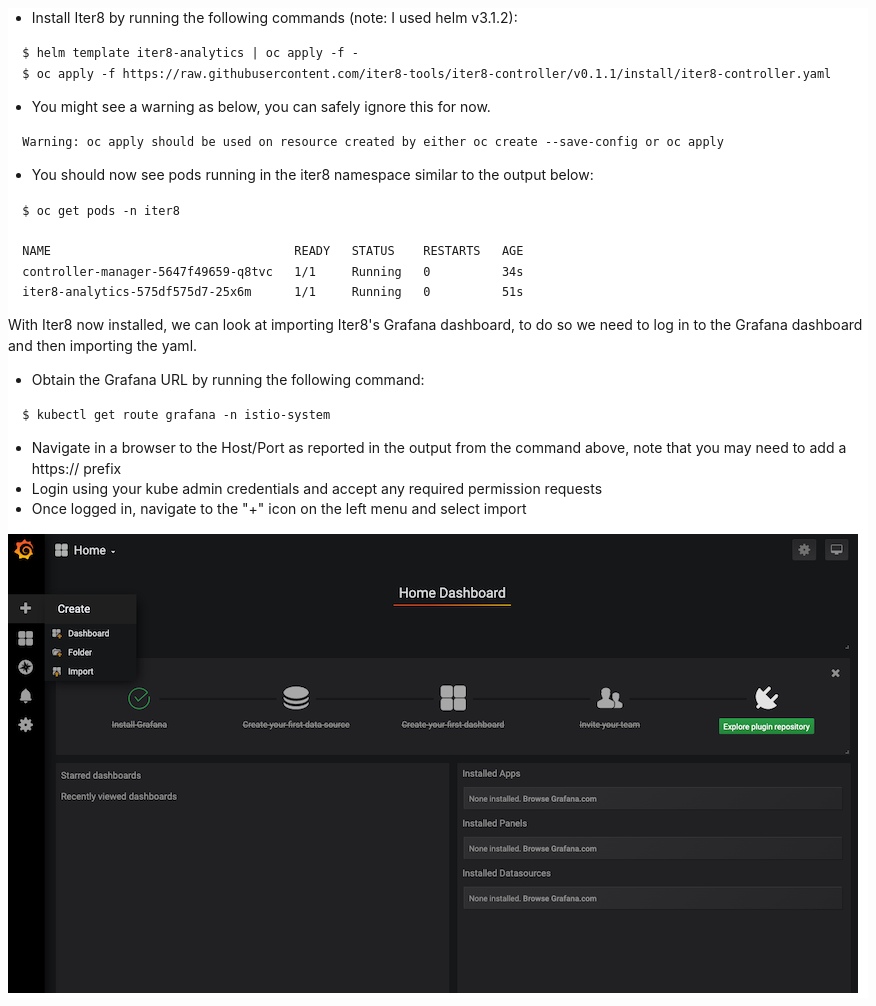   - Install Iter8 by running the following commands (note: I used helm v3.1.2):

```
  $ helm template iter8-analytics | oc apply -f -
  $ oc apply -f https://raw.githubusercontent.com/iter8-tools/iter8-controller/v0.1.1/install/iter8-controller.yaml
```

  - You might see a warning as below, you can safely ignore this for now.

```
  Warning: oc apply should be used on resource created by either oc create --save-config or oc apply
```

  - You should now see pods running in the iter8 namespace similar to the output below:

```
  $ oc get pods -n iter8

  NAME                                  READY   STATUS    RESTARTS   AGE
  controller-manager-5647f49659-q8tvc   1/1     Running   0          34s
  iter8-analytics-575df575d7-25x6m      1/1     Running   0          51s
```

With Iter8 now installed, we can look at importing Iter8's Grafana dashboard, to do so we need to log in to the Grafana dashboard and then importing the yaml.

  - Obtain the Grafana URL by running the following command:

```
  $ kubectl get route grafana -n istio-system
```

  - Navigate in a browser to the Host/Port as reported in the output from the command above, note that you may need to add a https:// prefix
  - Login using your kube admin credentials and accept any required permission requests
  - Once logged in, navigate to the "+" icon on the left menu and select import

![Import Menu](./images/import.png?raw=true "View Of Grafana Showing Import Option")
